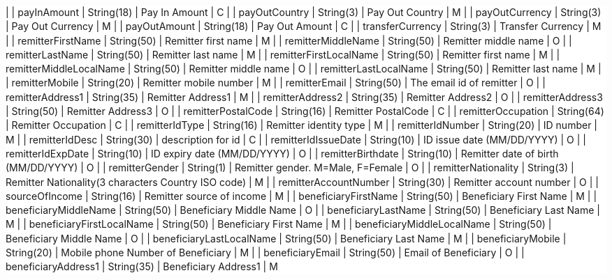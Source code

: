 | | payInAmount | String(18) | Pay In Amount | C
| | payOutCountry | String(3) | Pay Out Country | M
| | payOutCurrency | String(3) | Pay Out Currency | M
| | payOutAmount | String(18) | Pay Out Amount | C
| | transferCurrency | String(3) | Transfer Currency | M
| | remitterFirstName | String(50) | Remitter first name | M
| | remitterMiddleName | String(50) | Remitter middle name | O
| | remitterLastName | String(50) | Remitter last name | M
| | remitterFirstLocalName | String(50) | Remitter first name | M
| | remitterMiddleLocalName | String(50) | Remitter middle name | O
| | remitterLastLocalName | String(50) | Remitter last name | M
| | remitterMobile | String(20) | Remitter mobile number | M
| | remitterEmail | String(50) | The email id of remitter | O
| | remitterAddress1 | String(35) | Remitter Address1 | M
| | remitterAddress2 | String(35) | Remitter Address2 | O
| | remitterAddress3 | String(50) | Remitter Address3 | O
| | remitterPostalCode | String(16) | Remitter PostalCode | C
| | remitterOccupation | String(64) | Remitter Occupation | C
| | remitterIdType | String(16) | Remitter identity type | M
| | remitterIdNumber | String(20) | ID number | M
| | remitterIdDesc | String(30) | description for id | C
| | remitterIdIssueDate | String(10) | ID issue date (MM/DD/YYYY) | O
| | remitterIdExpDate | String(10) | ID expiry date (MM/DD/YYYY)  | O
| | remitterBirthdate | String(10) | Remitter date of birth (MM/DD/YYYY) | O
| | remitterGender | String(1) | Remitter gender. M=Male, F=Female | O
| | remitterNationality | String(3) | Remitter Nationality(3 characters Country ISO code) | M
| | remitterAccountNumber | String(30) | Remitter account number | O
| | sourceOfIncome | String(16) | Remitter source of income | M
| | beneficiaryFirstName | String(50) | Beneficiary First Name | M
| | beneficiaryMiddleName | String(50) | Beneficiary Middle Name | O
| | beneficiaryLastName | String(50) | Beneficiary Last Name | M
| | beneficiaryFirstLocalName | String(50) | Beneficiary First Name | M
| | beneficiaryMiddleLocalName | String(50) | Beneficiary Middle Name | O
| | beneficiaryLastLocalName | String(50) | Beneficiary Last Name | M
| | beneficiaryMobile | String(20) | Mobile phone Number of Beneficiary | M
| | beneficiaryEmail | String(50) | Email of Beneficiary | O
| | beneficiaryAddress1 | String(35) | Beneficiary Address1 | M